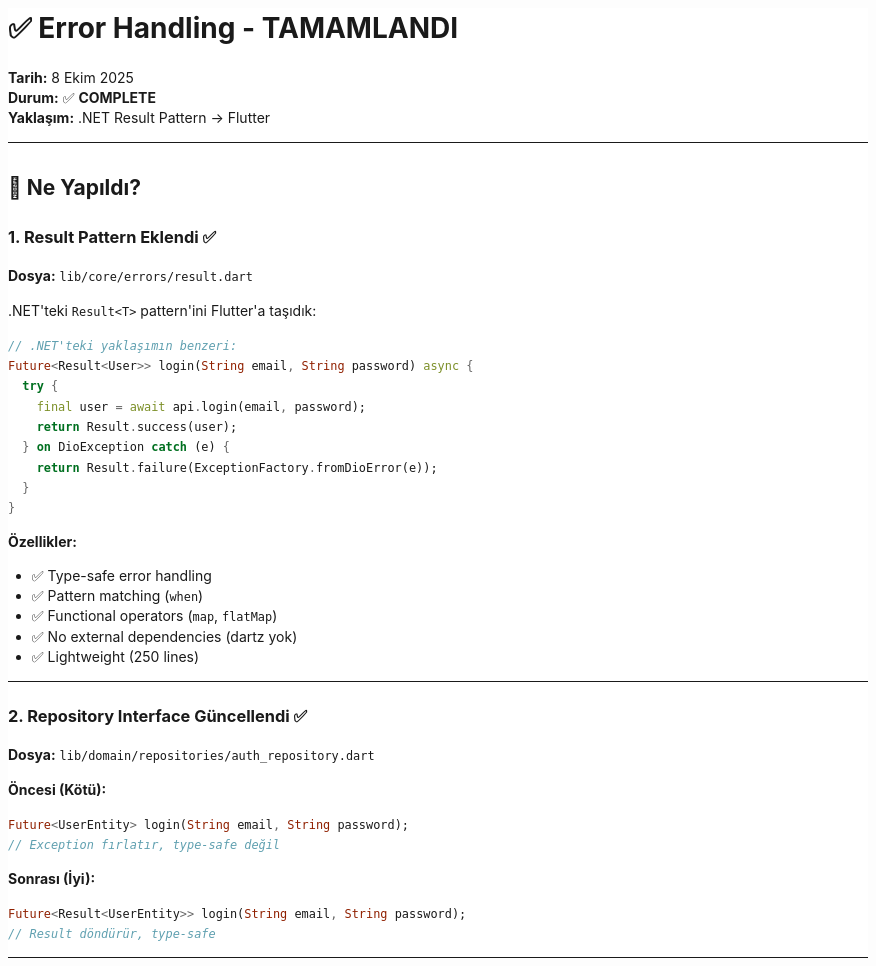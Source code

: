 # ✅ Error Handling - TAMAMLANDI

**Tarih:** 8 Ekim 2025  
**Durum:** ✅ **COMPLETE**  
**Yaklaşım:** .NET Result Pattern → Flutter

---

## 🎯 Ne Yapıldı?

### 1. Result Pattern Eklendi ✅

**Dosya:** `lib/core/errors/result.dart`

.NET'teki `Result<T>` pattern'ini Flutter'a taşıdık:

```dart
// .NET'teki yaklaşımın benzeri:
Future<Result<User>> login(String email, String password) async {
  try {
    final user = await api.login(email, password);
    return Result.success(user);
  } on DioException catch (e) {
    return Result.failure(ExceptionFactory.fromDioError(e));
  }
}
```

**Özellikler:**
- ✅ Type-safe error handling
- ✅ Pattern matching (`when`)
- ✅ Functional operators (`map`, `flatMap`)
- ✅ No external dependencies (dartz yok)
- ✅ Lightweight (250 lines)

---

### 2. Repository Interface Güncellendi ✅

**Dosya:** `lib/domain/repositories/auth_repository.dart`

**Öncesi (Kötü):**
```dart
Future<UserEntity> login(String email, String password);
// Exception fırlatır, type-safe değil
```

**Sonrası (İyi):**
```dart
Future<Result<UserEntity>> login(String email, String password);
// Result döndürür, type-safe
```

---
